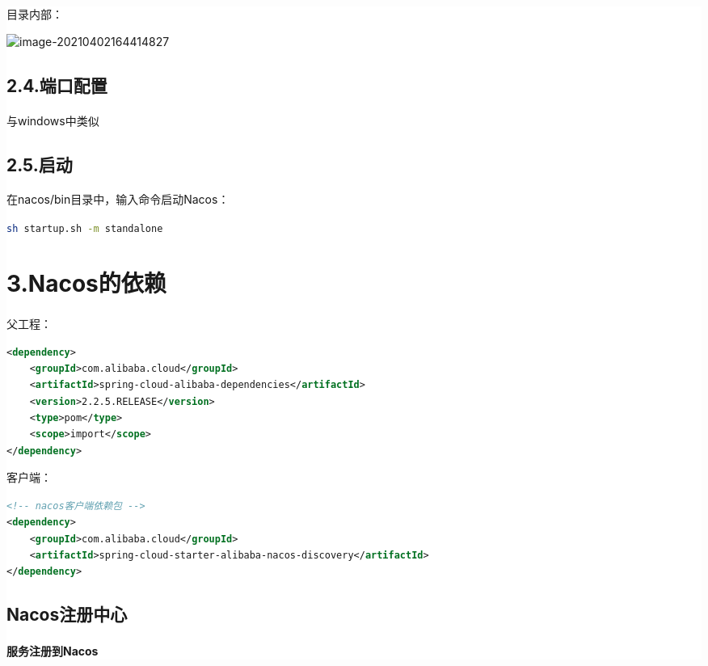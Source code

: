 目录内部：

![image-20210402164414827](G:%5CTYPORA%E6%96%87%E6%A1%A3%E5%A1%AB%E5%85%85%5C%E9%BB%91%E9%A9%ACspringcloud%E5%86%85%E5%AE%B9%5Cspringcloud%5Cday01%20model4%20Nacos%E6%B3%A8%E5%86%8C%E4%B8%AD%E5%BF%83.assets%5Cimage-20210402164414827.png)



## 2.4.端口配置

与windows中类似



## 2.5.启动

在nacos/bin目录中，输入命令启动Nacos：

```sh
sh startup.sh -m standalone
```







# 3.Nacos的依赖

父工程：

```xml
<dependency>
    <groupId>com.alibaba.cloud</groupId>
    <artifactId>spring-cloud-alibaba-dependencies</artifactId>
    <version>2.2.5.RELEASE</version>
    <type>pom</type>
    <scope>import</scope>
</dependency>
```



客户端：

```xml
<!-- nacos客户端依赖包 -->
<dependency>
    <groupId>com.alibaba.cloud</groupId>
    <artifactId>spring-cloud-starter-alibaba-nacos-discovery</artifactId>
</dependency>

```





## Nacos注册中心

#### 服务注册到Nacos

